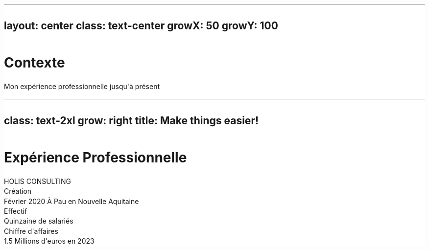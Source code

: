 

---
layout: center
class: text-center
growX: 50
growY: 100
---

<h1 important-text-5xl>Contexte</h1>

<div text-white:50 text-2xl v-click>
Mon expérience
<span text-lightblue italic v-mark.blue.underline.delay300="1">professionnelle</span> 
jusqu'à présent
</div>




---
class: text-2xl
grow: right
title: Make things easier!
---

# Expérience <span font-hand text-lightblue scale-110 ml3 inline-block>Professionnelle</span>

<div flex="~ gap-2 items-center" text-lightblue mt-15 v-click>
  <span>HOLIS CONSULTING</span>
</div>

<div grid="~ cols-[max-content_min-content_auto] items-center gap-6" py8 px3>
  <div flex="~ gap-2 items-center" relative v-click>
    <div w-35px h-45px border="l b gray/30" left-0 bottom-15px absolute />
    <div text-purple i-ph-magnifying-glass-duotone text-2xl ml-12/>
    <span>Création</span>
  </div>
  <div i-ph-arrow-right-duotone op50 v-click />
  <div v-after>Février 2020 À Pau en Nouvelle Aquitaine</div>

  <div flex="~ gap-2 items-center" relative v-click>
    <div w-35px h-56px border="l b gray/30" left-0 bottom-15px absolute />
    <div text-green i-ph-book-bookmark-duotone text-2xl ml-12/>
    <span>Effectif</span>
  </div>
  <div i-ph-arrow-right-duotone op50 v-click />
  <div v-after>Quinzaine de salariés</div>

  <div flex="~ gap-2 items-center" relative v-click>
    <div w-35px h-56px border="l b gray/30" left-0 bottom-15px absolute />
    <div text-amber i-ph-currency-circle-dollar-duotone text-2xl ml-12/>
    <span>Chiffre d'affaires</span>
  </div>
  <div i-ph-arrow-right-duotone op50 v-click />
  <div v-after>1.5 Millions d'euros en 2023</div>
</div>
